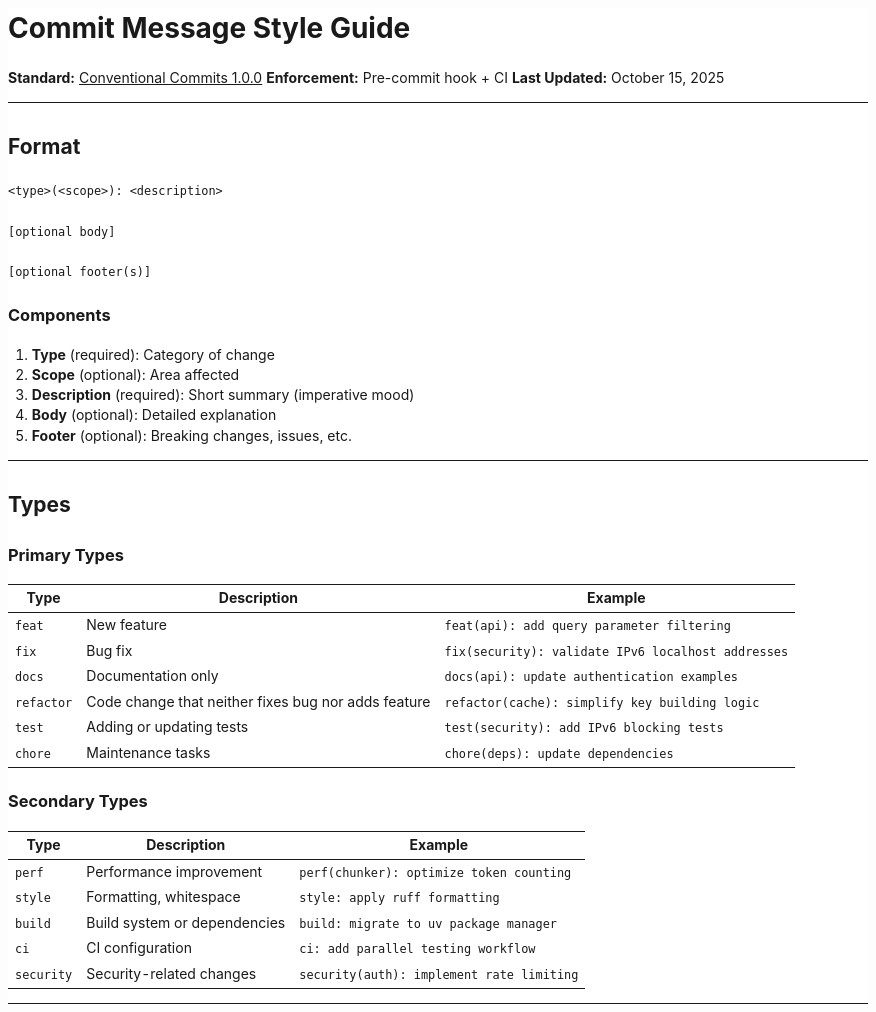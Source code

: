 # Commit Message Style Guide

**Standard:** [Conventional Commits 1.0.0](https://www.conventionalcommits.org/en/v1.0.0/)
**Enforcement:** Pre-commit hook + CI
**Last Updated:** October 15, 2025

---

## Format

```text
<type>(<scope>): <description>

[optional body]

[optional footer(s)]
```

### Components

1. **Type** (required): Category of change
2. **Scope** (optional): Area affected
3. **Description** (required): Short summary (imperative mood)
4. **Body** (optional): Detailed explanation
5. **Footer** (optional): Breaking changes, issues, etc.

---

## Types

### Primary Types

| Type | Description | Example |
|------|-------------|---------|
| `feat` | New feature | `feat(api): add query parameter filtering` |
| `fix` | Bug fix | `fix(security): validate IPv6 localhost addresses` |
| `docs` | Documentation only | `docs(api): update authentication examples` |
| `refactor` | Code change that neither fixes bug nor adds feature | `refactor(cache): simplify key building logic` |
| `test` | Adding or updating tests | `test(security): add IPv6 blocking tests` |
| `chore` | Maintenance tasks | `chore(deps): update dependencies` |

### Secondary Types

| Type | Description | Example |
|------|-------------|---------|
| `perf` | Performance improvement | `perf(chunker): optimize token counting` |
| `style` | Formatting, whitespace | `style: apply ruff formatting` |
| `build` | Build system or dependencies | `build: migrate to uv package manager` |
| `ci` | CI configuration | `ci: add parallel testing workflow` |
| `security` | Security-related changes | `security(auth): implement rate limiting` |

---